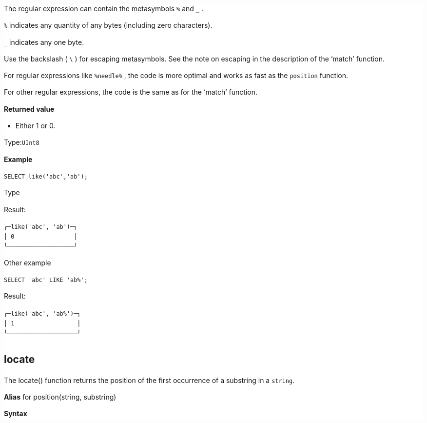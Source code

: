 The regular expression can contain the metasymbols `%` and `_` .

`%` indicates any quantity of any bytes (including zero characters).

`_` indicates any one byte.

Use the backslash ( `\` ) for escaping metasymbols. See the note on escaping in the description of the ‘match’ function.

For regular expressions like `%needle%` , the code is more optimal and works as fast as the `position` function.

For other regular expressions, the code is the same as for the ‘match’ function.

**Returned value**

- Either 1 or 0.

Type:`UInt8`

**Example**

```
SELECT like('abc','ab');

```

Type

Result:

```
┌─like('abc', 'ab')─┐
│ 0                 │
└───────────────────┘

```

Other example

```
SELECT 'abc' LIKE 'ab%';

```

Result:

```
┌─like('abc', 'ab%')─┐
│ 1                  │
└────────────────────┘

```

## locate

The locate() function returns the position of the first occurrence of a substring in a `string`.

**Alias** for position(string, substring)

**Syntax**
